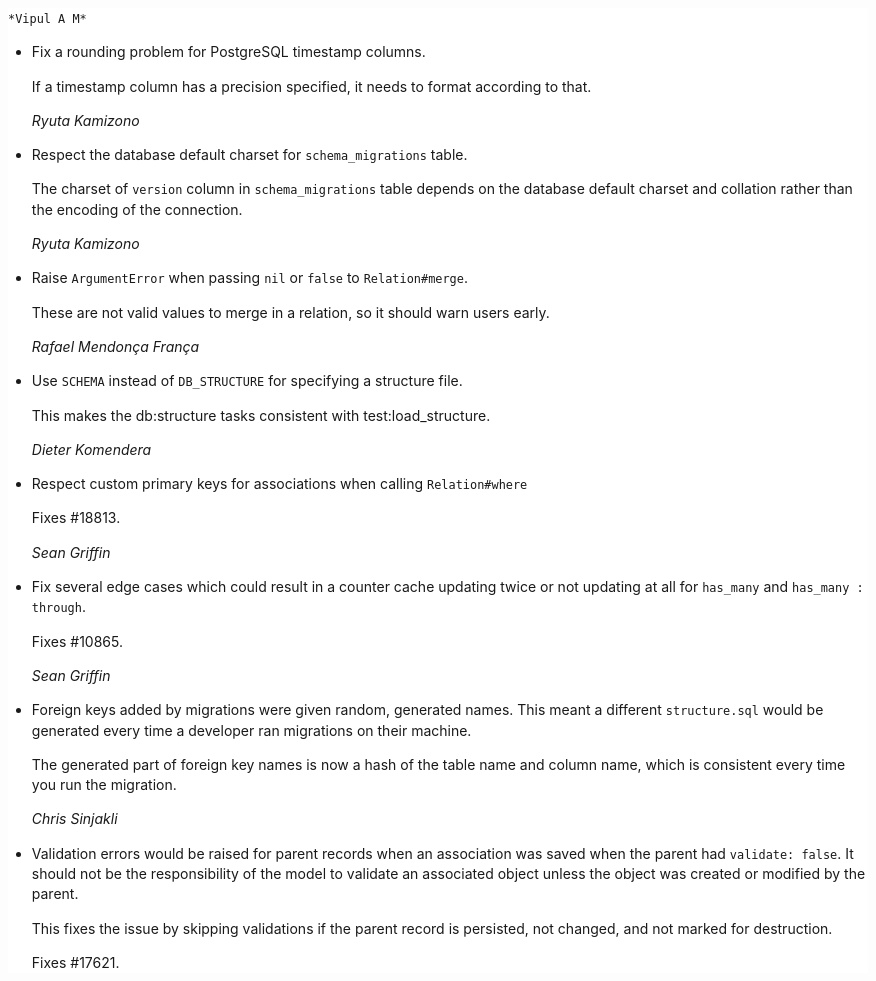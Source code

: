     *Vipul A M*

*   Fix a rounding problem for PostgreSQL timestamp columns.

    If a timestamp column has a precision specified, it needs to
    format according to that.

    *Ryuta Kamizono*

*   Respect the database default charset for `schema_migrations` table.

    The charset of `version` column in `schema_migrations` table depends
    on the database default charset and collation rather than the encoding
    of the connection.

    *Ryuta Kamizono*

*   Raise `ArgumentError` when passing `nil` or `false` to `Relation#merge`.

    These are not valid values to merge in a relation, so it should warn users
    early.

    *Rafael Mendonça França*

*   Use `SCHEMA` instead of `DB_STRUCTURE` for specifying a structure file.

    This makes the db:structure tasks consistent with test:load_structure.

    *Dieter Komendera*

*   Respect custom primary keys for associations when calling `Relation#where`

    Fixes #18813.

    *Sean Griffin*

*   Fix several edge cases which could result in a counter cache updating
    twice or not updating at all for `has_many` and `has_many :through`.

    Fixes #10865.

    *Sean Griffin*

*   Foreign keys added by migrations were given random, generated names. This
    meant a different `structure.sql` would be generated every time a developer
    ran migrations on their machine.

    The generated part of foreign key names is now a hash of the table name and
    column name, which is consistent every time you run the migration.

    *Chris Sinjakli*

*   Validation errors would be raised for parent records when an association
    was saved when the parent had `validate: false`. It should not be the
    responsibility of the model to validate an associated object unless the
    object was created or modified by the parent.

    This fixes the issue by skipping validations if the parent record is
    persisted, not changed, and not marked for destruction.

    Fixes #17621.
